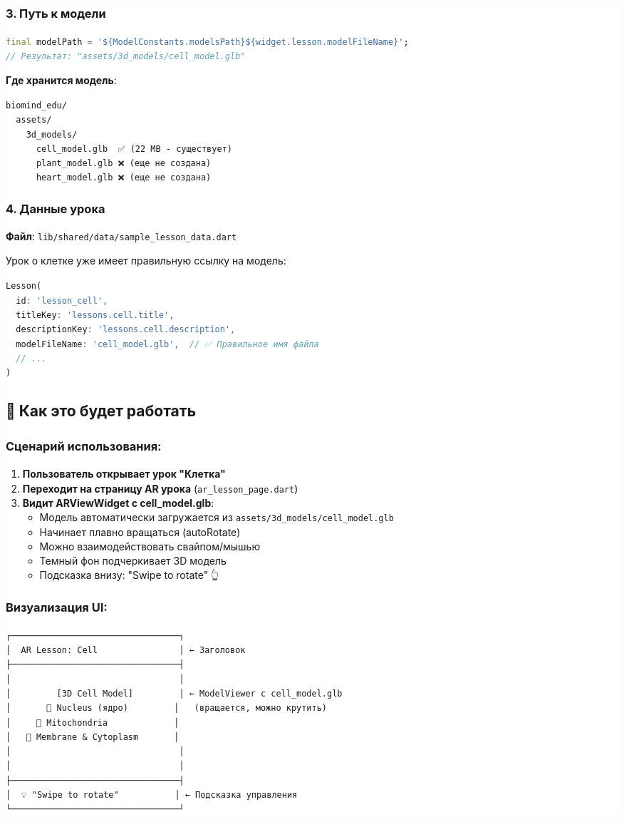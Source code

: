 ### 3. Путь к модели

```dart
final modelPath = '${ModelConstants.modelsPath}${widget.lesson.modelFileName}';
// Результат: "assets/3d_models/cell_model.glb"
```

**Где хранится модель**:
```
biomind_edu/
  assets/
    3d_models/
      cell_model.glb  ✅ (22 MB - существует)
      plant_model.glb ❌ (еще не создана)
      heart_model.glb ❌ (еще не создана)
```

### 4. Данные урока

**Файл**: `lib/shared/data/sample_lesson_data.dart`

Урок о клетке уже имеет правильную ссылку на модель:
```dart
Lesson(
  id: 'lesson_cell',
  titleKey: 'lessons.cell.title',
  descriptionKey: 'lessons.cell.description',
  modelFileName: 'cell_model.glb',  // ✅ Правильное имя файла
  // ...
)
```

## 🎯 Как это будет работать

### Сценарий использования:

1. **Пользователь открывает урок "Клетка"**
2. **Переходит на страницу AR урока** (`ar_lesson_page.dart`)
3. **Видит ARViewWidget с cell_model.glb**:
   - Модель автоматически загружается из `assets/3d_models/cell_model.glb`
   - Начинает плавно вращаться (autoRotate)
   - Можно взаимодействовать свайпом/мышью
   - Темный фон подчеркивает 3D модель
   - Подсказка внизу: "Swipe to rotate" 👆

### Визуализация UI:

```
┌─────────────────────────────────┐
│  AR Lesson: Cell                │ ← Заголовок
├─────────────────────────────────┤
│                                 │
│         [3D Cell Model]         │ ← ModelViewer с cell_model.glb
│       🔵 Nucleus (ядро)         │   (вращается, можно крутить)
│     🔴 Mitochondria             │
│   💚 Membrane & Cytoplasm       │
│                                 │
│                                 │
├─────────────────────────────────┤
│  💡 "Swipe to rotate"           │ ← Подсказка управления
└─────────────────────────────────┘
```
